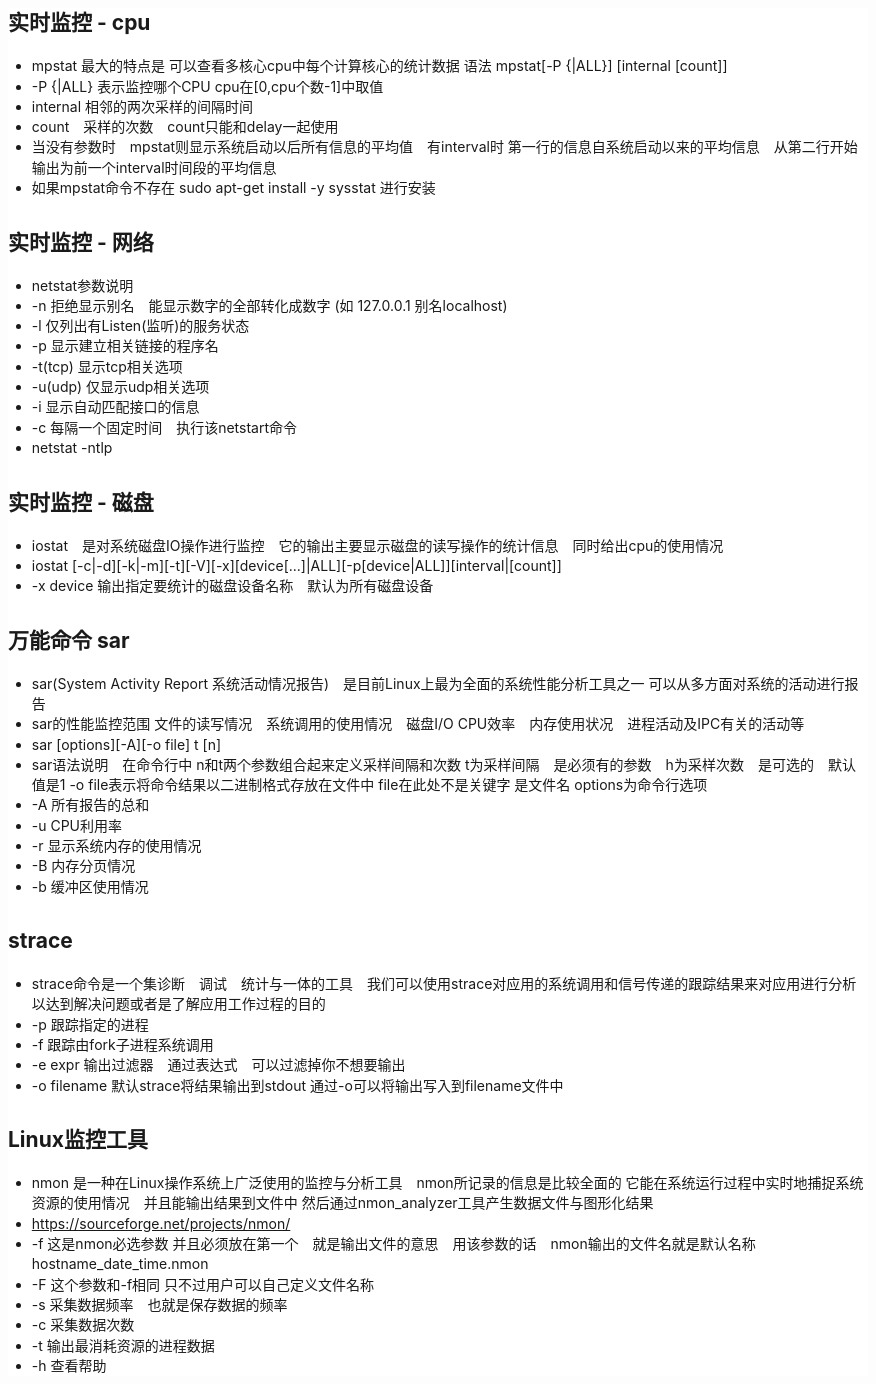 ## 实时监控 - cpu
* mpstat 最大的特点是 可以查看多核心cpu中每个计算核心的统计数据 语法 mpstat[-P {|ALL}] [internal [count]]
* -P {|ALL} 表示监控哪个CPU cpu在[0,cpu个数-1]中取值
* internal 相邻的两次采样的间隔时间
* count　采样的次数　count只能和delay一起使用
* 当没有参数时　mpstat则显示系统启动以后所有信息的平均值　有interval时 第一行的信息自系统启动以来的平均信息　从第二行开始　输出为前一个interval时间段的平均信息
* 如果mpstat命令不存在 sudo apt-get install -y sysstat 进行安装

## 实时监控 - 网络
* netstat参数说明
* -n 拒绝显示别名　能显示数字的全部转化成数字 (如 127.0.0.1 别名localhost)
* -l 仅列出有Listen(监听)的服务状态
* -p 显示建立相关链接的程序名
* -t(tcp) 显示tcp相关选项
* -u(udp) 仅显示udp相关选项
* -i 显示自动匹配接口的信息
* -c 每隔一个固定时间　执行该netstart命令
* netstat -ntlp

## 实时监控 - 磁盘
* iostat　是对系统磁盘IO操作进行监控　它的输出主要显示磁盘的读写操作的统计信息　同时给出cpu的使用情况
* iostat [-c|-d][-k|-m][-t][-V][-x][device[...]|ALL][-p[device|ALL]][interval|[count]]
* -x device 输出指定要统计的磁盘设备名称　默认为所有磁盘设备

## 万能命令 sar
* sar(System Activity Report 系统活动情况报告)　是目前Linux上最为全面的系统性能分析工具之一 可以从多方面对系统的活动进行报告
* sar的性能监控范围  文件的读写情况　系统调用的使用情况　磁盘I/O CPU效率　内存使用状况　进程活动及IPC有关的活动等
* sar [options][-A][-o file] t [n]
* sar语法说明　在命令行中 n和t两个参数组合起来定义采样间隔和次数 t为采样间隔　是必须有的参数　h为采样次数　是可选的　默认值是1 -o file表示将命令结果以二进制格式存放在文件中 file在此处不是关键字 是文件名 options为命令行选项
* -A 所有报告的总和
* -u CPU利用率
* -r 显示系统内存的使用情况
* -B 内存分页情况
* -b 缓冲区使用情况

## strace
* strace命令是一个集诊断　调试　统计与一体的工具　我们可以使用strace对应用的系统调用和信号传递的跟踪结果来对应用进行分析　以达到解决问题或者是了解应用工作过程的目的
* -p 跟踪指定的进程
* -f 跟踪由fork子进程系统调用
* -e expr 输出过滤器　通过表达式　可以过滤掉你不想要输出
* -o filename 默认strace将结果输出到stdout 通过-o可以将输出写入到filename文件中

## Linux监控工具
* nmon 是一种在Linux操作系统上广泛使用的监控与分析工具　nmon所记录的信息是比较全面的 它能在系统运行过程中实时地捕捉系统资源的使用情况　并且能输出结果到文件中 然后通过nmon_analyzer工具产生数据文件与图形化结果
* https://sourceforge.net/projects/nmon/
* -f 这是nmon必选参数 并且必须放在第一个　就是输出文件的意思　用该参数的话　nmon输出的文件名就是默认名称　hostname_date_time.nmon
* -F <filename> 这个参数和-f相同 只不过用户可以自己定义文件名称
* -s 采集数据频率　也就是保存数据的频率
* -c 采集数据次数
* -t 输出最消耗资源的进程数据
* -h 查看帮助
